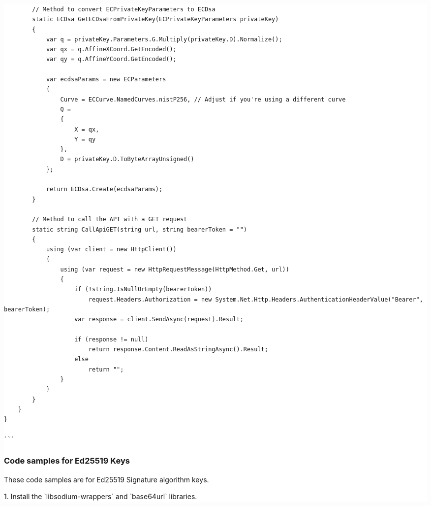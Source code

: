             // Method to convert ECPrivateKeyParameters to ECDsa
            static ECDsa GetECDsaFromPrivateKey(ECPrivateKeyParameters privateKey)
            {
                var q = privateKey.Parameters.G.Multiply(privateKey.D).Normalize();
                var qx = q.AffineXCoord.GetEncoded();
                var qy = q.AffineYCoord.GetEncoded();

                var ecdsaParams = new ECParameters
                {
                    Curve = ECCurve.NamedCurves.nistP256, // Adjust if you're using a different curve
                    Q =
                    {
                        X = qx,
                        Y = qy
                    },
                    D = privateKey.D.ToByteArrayUnsigned()
                };

                return ECDsa.Create(ecdsaParams);
            }

            // Method to call the API with a GET request
            static string CallApiGET(string url, string bearerToken = "")
            {
                using (var client = new HttpClient())
                {
                    using (var request = new HttpRequestMessage(HttpMethod.Get, url))
                    {
                        if (!string.IsNullOrEmpty(bearerToken))
                            request.Headers.Authorization = new System.Net.Http.Headers.AuthenticationHeaderValue("Bearer", bearerToken);
                        var response = client.SendAsync(request).Result;

                        if (response != null)
                            return response.Content.ReadAsStringAsync().Result;
                        else
                            return "";
                    }
                }
            }
        }
    }

    ```
  </Tab>
</Tabs>

### Code samples for Ed25519 Keys

These code samples are for Ed25519 Signature algorithm keys.

<Tabs groupId="programming-language">
  <Tab value="javascript" title="JavaScript">
    1. Install the `libsodium-wrappers` and `base64url` libraries.
